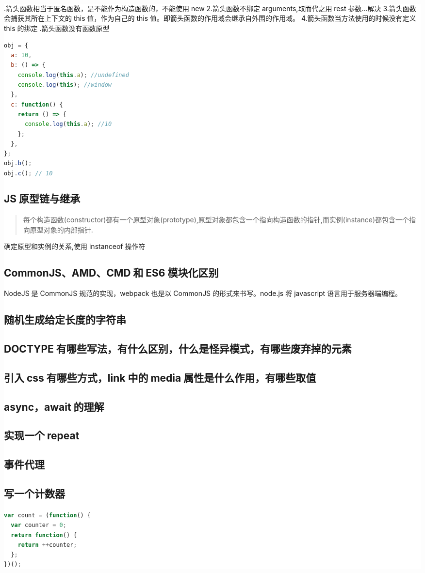 .箭头函数相当于匿名函数，是不能作为构造函数的，不能使用 new 2.箭头函数不绑定 arguments,取而代之用 rest 参数…解决 3.箭头函数会捕获其所在上下文的 this 值，作为自己的 this 值。即箭头函数的作用域会继承自外围的作用域。 4.箭头函数当方法使用的时候没有定义 this 的绑定
.箭头函数没有函数原型

```js
obj = {
  a: 10,
  b: () => {
    console.log(this.a); //undefined
    console.log(this); //window
  },
  c: function() {
    return () => {
      console.log(this.a); //10
    };
  },
};
obj.b();
obj.c(); // 10
```

## JS 原型链与继承

> 每个构造函数(constructor)都有一个原型对象(prototype),原型对象都包含一个指向构造函数的指针,而实例(instance)都包含一个指向原型对象的内部指针.

确定原型和实例的关系,使用 instanceof 操作符

## CommonJS、AMD、CMD 和 ES6 模块化区别

NodeJS 是 CommonJS 规范的实现，webpack 也是以 CommonJS 的形式来书写。node.js 将 javascript 语言用于服务器端编程。

## 随机生成给定长度的字符串

## DOCTYPE 有哪些写法，有什么区别，什么是怪异模式，有哪些废弃掉的元素

## 引入 css 有哪些方式，link 中的 media 属性是什么作用，有哪些取值

## async，await 的理解

## 实现一个 repeat

## 事件代理

## 写一个计数器

```js
var count = (function() {
  var counter = 0;
  return function() {
    return ++counter;
  };
})();
```
